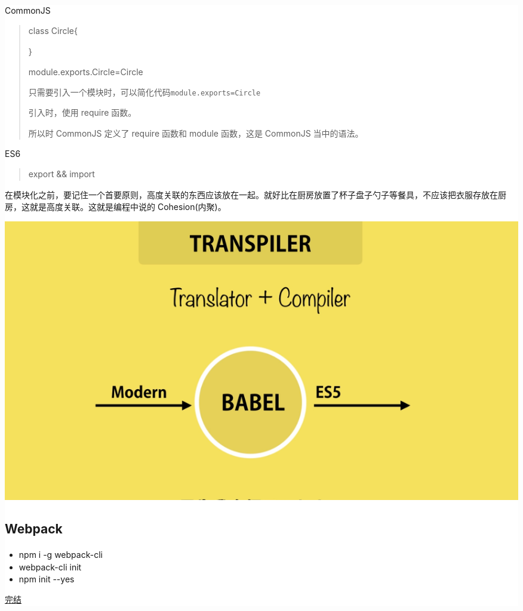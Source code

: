 CommonJS

> class Circle{
>
> }
>
> module.exports.Circle=Circle
>
> 只需要引入一个模块时，可以简化代码`module.exports=Circle`
>
> 引入时，使用 require 函数。
>
> 所以时 CommonJS 定义了 require 函数和 module 函数，这是 CommonJS 当中的语法。

ES6

> export && import
>
> <script type="module" src="../"></script>

在模块化之前，要记住一个首要原则，高度关联的东西应该放在一起。就好比在厨房放置了杯子盘子勺子等餐具，不应该把衣服存放在厨房，这就是高度关联。这就是编程中说的 Cohesion(内聚)。

![1569203914069](JavaScript%E9%9D%A2%E5%90%91%E5%AF%B9%E8%B1%A1%E7%BC%96%E7%A8%8B%E6%80%BB%E7%BB%93/1569203914069.png)

## Webpack

- npm i -g webpack-cli
- webpack-cli init
- npm init --yes

[完结](https://www.bilibili.com/video/av35179218/?p=1)
